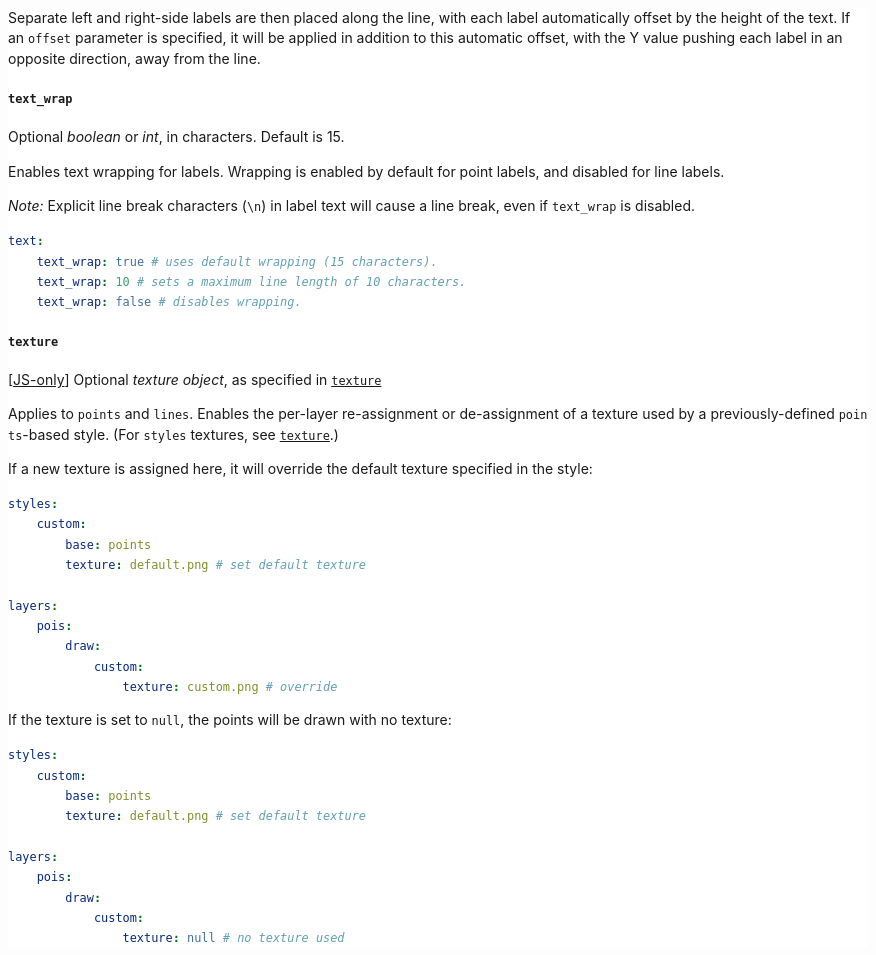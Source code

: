 Separate left and right-side labels are then placed along the line, with each label automatically offset by the height of the text. If an `offset` parameter is specified, it will be applied in addition to this automatic offset, with the Y value pushing each label in an opposite direction, away from the line.

#### `text_wrap`
Optional _boolean_ or _int_, in characters. Default is 15.

Enables text wrapping for labels. Wrapping is enabled by default for point labels, and disabled for line labels.

*Note:* Explicit line break characters (`\n`) in label text will cause a line break, even if `text_wrap` is disabled.

```yaml
text:
    text_wrap: true # uses default wrapping (15 characters).
    text_wrap: 10 # sets a maximum line length of 10 characters.
    text_wrap: false # disables wrapping.
```

#### `texture`
[[JS-only](https://github.com/tangrams/tangram)]
Optional _texture object_, as specified in [`texture`](textures.md#)

Applies to `points` and `lines`. Enables the per-layer re-assignment or de-assignment of a texture used by a previously-defined `points`-based style. (For `styles` textures, see [`texture`](https://mapzen.com/documentation/tangram/styles/#texture).)

If a new texture is assigned here, it will override the default texture specified in the style:

```yaml
styles:
    custom:
        base: points
        texture: default.png # set default texture

layers:
    pois:
        draw:
            custom:
                texture: custom.png # override
```

If the texture is set to `null`, the points will be drawn with no texture:

```yaml
styles:
    custom:
        base: points
        texture: default.png # set default texture

layers:
    pois:
        draw:
            custom:
                texture: null # no texture used
```
